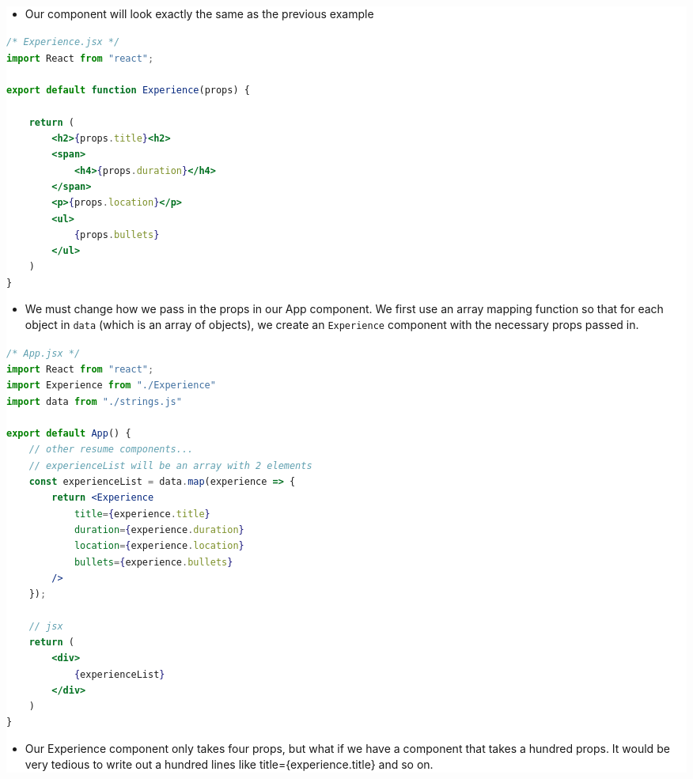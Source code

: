 - Our component will look exactly the same as the previous example

```jsx
/* Experience.jsx */
import React from "react";

export default function Experience(props) {
    
    return (
        <h2>{props.title}<h2>
        <span>
            <h4>{props.duration}</h4>
        </span>
        <p>{props.location}</p>
        <ul>
            {props.bullets}
        </ul>
    )
}
```

- We must change how we pass in the props in our App component. We first use an array mapping function so that for each object in `data` (which is an array of objects), we create an `Experience` component with the necessary props passed in.

```jsx
/* App.jsx */
import React from "react";
import Experience from "./Experience"
import data from "./strings.js"

export default App() {
    // other resume components...
    // experienceList will be an array with 2 elements
    const experienceList = data.map(experience => {
        return <Experience
            title={experience.title}
            duration={experience.duration}
            location={experience.location}
            bullets={experience.bullets}
        /> 
    });

    // jsx
    return (
        <div>
            {experienceList}
        </div>
    )
}
```

- Our Experience component only takes four props, but what if we have a component that takes a hundred props. It would be very tedious to write out a hundred lines like title={experience.title} and so on.
